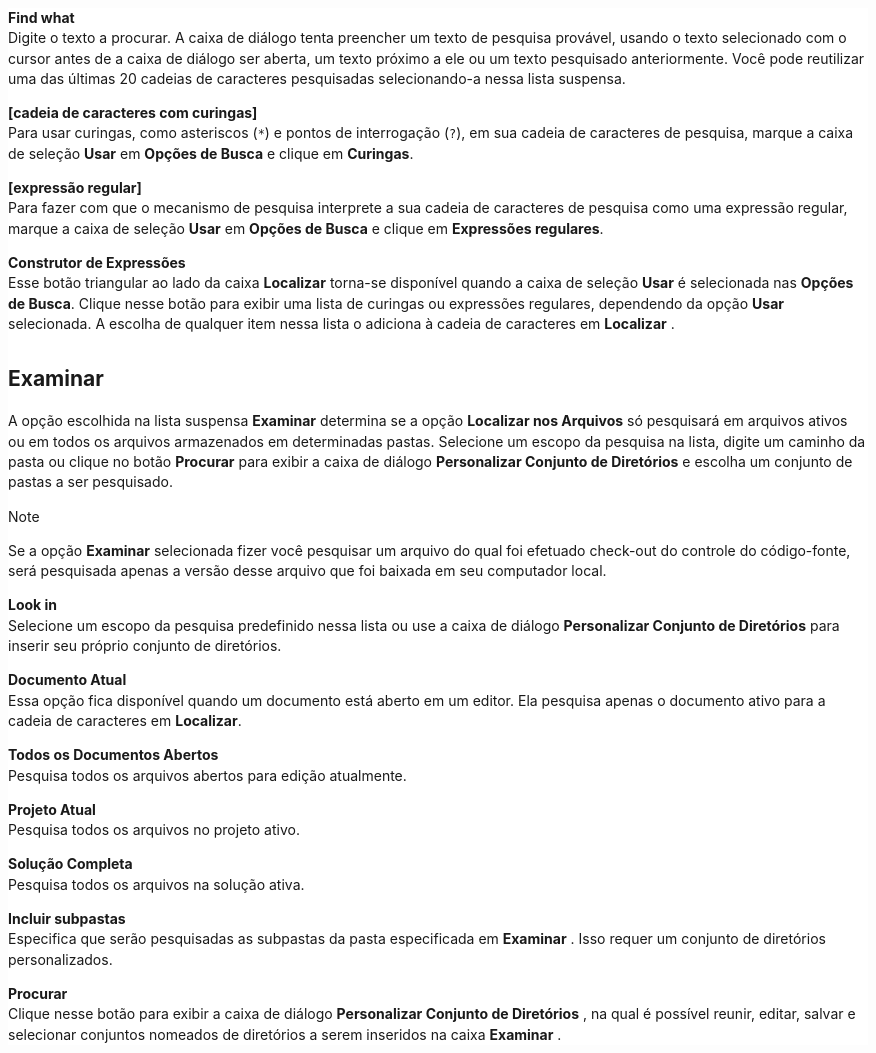  **Find what**  
 Digite o texto a procurar. A caixa de diálogo tenta preencher um texto de pesquisa provável, usando o texto selecionado com o cursor antes de a caixa de diálogo ser aberta, um texto próximo a ele ou um texto pesquisado anteriormente. Você pode reutilizar uma das últimas 20 cadeias de caracteres pesquisadas selecionando-a nessa lista suspensa.  
  
 **[cadeia de caracteres com curingas]**  
 Para usar curingas, como asteriscos (`*`) e pontos de interrogação (`?`), em sua cadeia de caracteres de pesquisa, marque a caixa de seleção **Usar** em **Opções de Busca** e clique em **Curingas**.  
  
 **[expressão regular]**  
 Para fazer com que o mecanismo de pesquisa interprete a sua cadeia de caracteres de pesquisa como uma expressão regular, marque a caixa de seleção **Usar** em **Opções de Busca** e clique em **Expressões regulares**.  
  
 **Construtor de Expressões**  
 Esse botão triangular ao lado da caixa **Localizar** torna-se disponível quando a caixa de seleção **Usar** é selecionada nas **Opções de Busca**. Clique nesse botão para exibir uma lista de curingas ou expressões regulares, dependendo da opção **Usar** selecionada. A escolha de qualquer item nessa lista o adiciona à cadeia de caracteres em **Localizar** .  
  
## <a name="look-in"></a>Examinar  
 A opção escolhida na lista suspensa **Examinar** determina se a opção **Localizar nos Arquivos** só pesquisará em arquivos ativos ou em todos os arquivos armazenados em determinadas pastas. Selecione um escopo da pesquisa na lista, digite um caminho da pasta ou clique no botão **Procurar** para exibir a caixa de diálogo **Personalizar Conjunto de Diretórios** e escolha um conjunto de pastas a ser pesquisado.  
  
> [!NOTE]  
>  Se a opção **Examinar** selecionada fizer você pesquisar um arquivo do qual foi efetuado check-out do controle do código-fonte, será pesquisada apenas a versão desse arquivo que foi baixada em seu computador local.  
  
 **Look in**  
 Selecione um escopo da pesquisa predefinido nessa lista ou use a caixa de diálogo **Personalizar Conjunto de Diretórios** para inserir seu próprio conjunto de diretórios.  
  
 **Documento Atual**  
 Essa opção fica disponível quando um documento está aberto em um editor. Ela pesquisa apenas o documento ativo para a cadeia de caracteres em **Localizar**.  
  
 **Todos os Documentos Abertos**  
 Pesquisa todos os arquivos abertos para edição atualmente.  
  
 **Projeto Atual**  
 Pesquisa todos os arquivos no projeto ativo.  
  
 **Solução Completa**  
 Pesquisa todos os arquivos na solução ativa.  
  
 **Incluir subpastas**  
 Especifica que serão pesquisadas as subpastas da pasta especificada em **Examinar** . Isso requer um conjunto de diretórios personalizados.  
  
 **Procurar**  
 Clique nesse botão para exibir a caixa de diálogo **Personalizar Conjunto de Diretórios** , na qual é possível reunir, editar, salvar e selecionar conjuntos nomeados de diretórios a serem inseridos na caixa **Examinar** .  
  